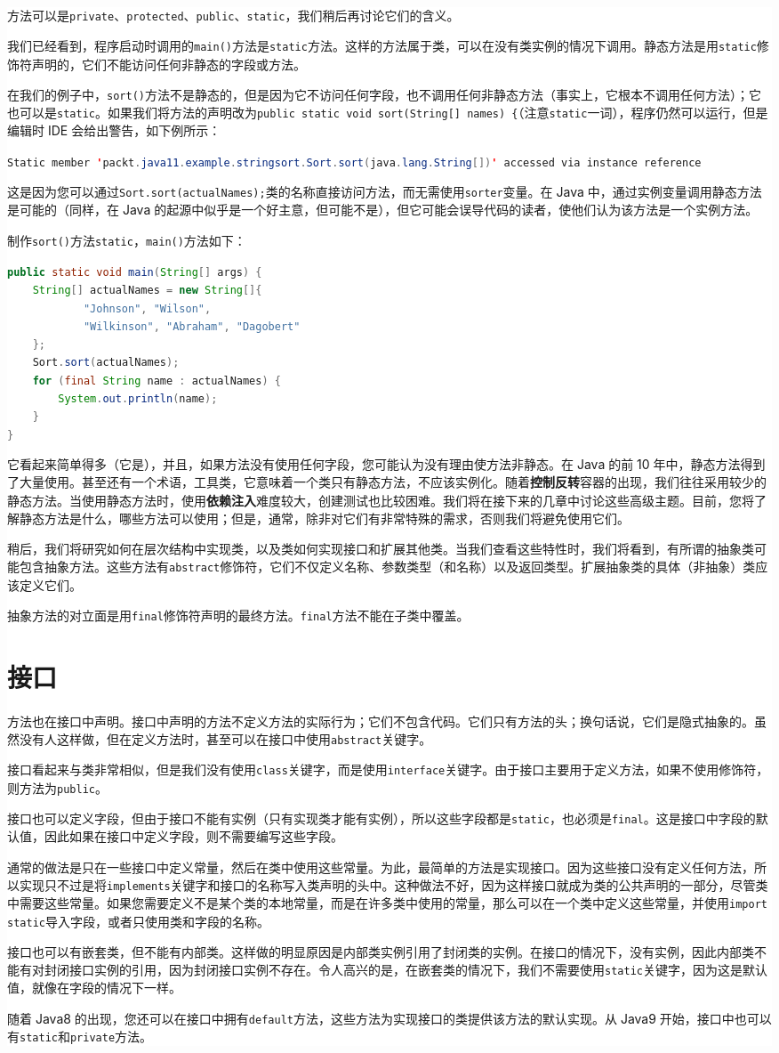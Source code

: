 方法可以是`private`、`protected`、`public`、`static`，我们稍后再讨论它们的含义。

我们已经看到，程序启动时调用的`main()`方法是`static`方法。这样的方法属于类，可以在没有类实例的情况下调用。静态方法是用`static`修饰符声明的，它们不能访问任何非静态的字段或方法。

在我们的例子中，`sort()`方法不是静态的，但是因为它不访问任何字段，也不调用任何非静态方法（事实上，它根本不调用任何方法）；它也可以是`static`。如果我们将方法的声明改为`public static void sort(String[] names) {`（注意`static`一词），程序仍然可以运行，但是编辑时 IDE 会给出警告，如下例所示：

```java
Static member 'packt.java11.example.stringsort.Sort.sort(java.lang.String[])' accessed via instance reference
```

这是因为您可以通过`Sort.sort(actualNames);`类的名称直接访问方法，而无需使用`sorter`变量。在 Java 中，通过实例变量调用静态方法是可能的（同样，在 Java 的起源中似乎是一个好主意，但可能不是），但它可能会误导代码的读者，使他们认为该方法是一个实例方法。

制作`sort()`方法`static`，`main()`方法如下：

```java
public static void main(String[] args) {
    String[] actualNames = new String[]{
            "Johnson", "Wilson",
            "Wilkinson", "Abraham", "Dagobert"
    };
    Sort.sort(actualNames);
    for (final String name : actualNames) {
        System.out.println(name);
    }
}
```

它看起来简单得多（它是），并且，如果方法没有使用任何字段，您可能认为没有理由使方法非静态。在 Java 的前 10 年中，静态方法得到了大量使用。甚至还有一个术语，工具类，它意味着一个类只有静态方法，不应该实例化。随着**控制反转**容器的出现，我们往往采用较少的静态方法。当使用静态方法时，使用**依赖注入**难度较大，创建测试也比较困难。我们将在接下来的几章中讨论这些高级主题。目前，您将了解静态方法是什么，哪些方法可以使用；但是，通常，除非对它们有非常特殊的需求，否则我们将避免使用它们。

稍后，我们将研究如何在层次结构中实现类，以及类如何实现接口和扩展其他类。当我们查看这些特性时，我们将看到，有所谓的抽象类可能包含抽象方法。这些方法有`abstract`修饰符，它们不仅定义名称、参数类型（和名称）以及返回类型。扩展抽象类的具体（非抽象）类应该定义它们。

抽象方法的对立面是用`final`修饰符声明的最终方法。`final`方法不能在子类中覆盖。

# 接口

方法也在接口中声明。接口中声明的方法不定义方法的实际行为；它们不包含代码。它们只有方法的头；换句话说，它们是隐式抽象的。虽然没有人这样做，但在定义方法时，甚至可以在接口中使用`abstract`关键字。

接口看起来与类非常相似，但是我们没有使用`class`关键字，而是使用`interface`关键字。由于接口主要用于定义方法，如果不使用修饰符，则方法为`public`。

接口也可以定义字段，但由于接口不能有实例（只有实现类才能有实例），所以这些字段都是`static`，也必须是`final`。这是接口中字段的默认值，因此如果在接口中定义字段，则不需要编写这些字段。

通常的做法是只在一些接口中定义常量，然后在类中使用这些常量。为此，最简单的方法是实现接口。因为这些接口没有定义任何方法，所以实现只不过是将`implements`关键字和接口的名称写入类声明的头中。这种做法不好，因为这样接口就成为类的公共声明的一部分，尽管类中需要这些常量。如果您需要定义不是某个类的本地常量，而是在许多类中使用的常量，那么可以在一个类中定义这些常量，并使用`import static`导入字段，或者只使用类和字段的名称。

接口也可以有嵌套类，但不能有内部类。这样做的明显原因是内部类实例引用了封闭类的实例。在接口的情况下，没有实例，因此内部类不能有对封闭接口实例的引用，因为封闭接口实例不存在。令人高兴的是，在嵌套类的情况下，我们不需要使用`static`关键字，因为这是默认值，就像在字段的情况下一样。

随着 Java8 的出现，您还可以在接口中拥有`default`方法，这些方法为实现接口的类提供该方法的默认实现。从 Java9 开始，接口中也可以有`static`和`private`方法。
